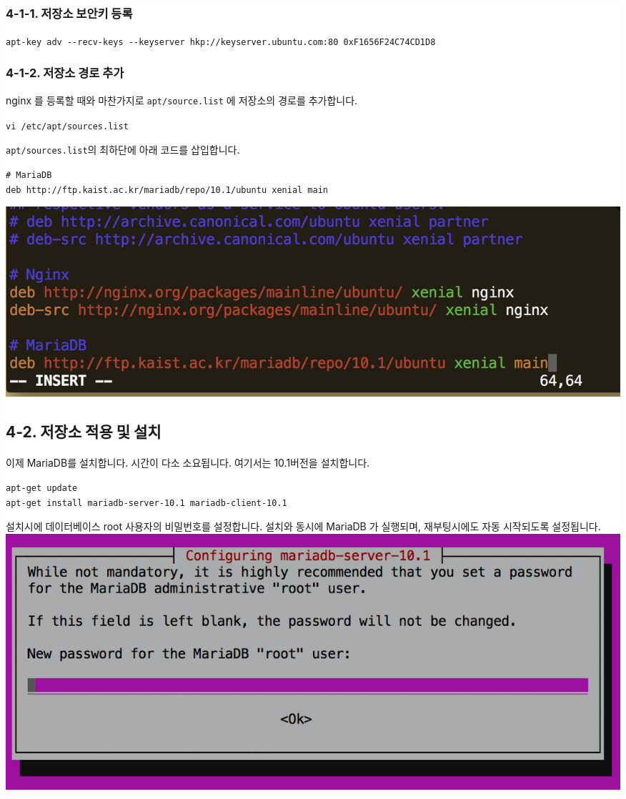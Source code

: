 ### 4-1-1. 저장소 보안키 등록
```shell
apt-key adv --recv-keys --keyserver hkp://keyserver.ubuntu.com:80 0xF1656F24C74CD1D8
```

### 4-1-2. 저장소 경로 추가
nginx 를 등록할 때와 마찬가지로 `apt/source.list` 에 저장소의 경로를 추가합니다.
```shell
vi /etc/apt/sources.list
```

`apt/sources.list`의 최하단에 아래 코드를 삽입합니다.
```shell
# MariaDB
deb http://ftp.kaist.ac.kr/mariadb/repo/10.1/ubuntu xenial main
```
![MariaDB](./img/4-1.png)

## 4-2. 저장소 적용 및 설치

이제 MariaDB를 설치합니다. 시간이 다소 소요됩니다. 여기서는 10.1버전을 설치합니다.
```shell
apt-get update
apt-get install mariadb-server-10.1 mariadb-client-10.1
```

설치시에 데이터베이스 root 사용자의 비밀번호를 설정합니다. 설치와 동시에 MariaDB 가 실행되며, 재부팅시에도 자동 시작되도록 설정됩니다.
![MariaDB](./img/4-2.png)
